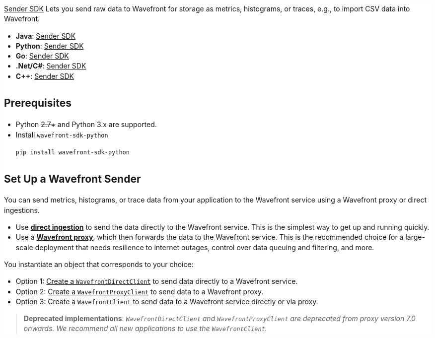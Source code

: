 <tr>
  <td><a href="https://docs.wavefront.com/wavefront_sdks.html#sdks-for-sending-raw-data-to-wavefront">Sender SDK</a></td>
  <td align="justify">Lets you send raw data to Wavefront for storage as metrics, histograms, or traces, e.g., to import CSV data into Wavefront.
  </td>
  <td>
    <ul>
    <li>
    <b>Java</b>: <a href ="https://github.com/wavefrontHQ/wavefront-sdk-java">Sender SDK</a>
    </li>
    <li>
    <b>Python</b>: <a href ="https://github.com/wavefrontHQ/wavefront-sdk-python">Sender SDK</a>
    </li>
    <li>
    <b>Go</b>: <a href ="https://github.com/wavefrontHQ/wavefront-sdk-go">Sender SDK</a>
    </li>
    <li>
    <b>.Net/C#</b>: <a href ="https://github.com/wavefrontHQ/wavefront-sdk-csharp">Sender SDK</a>
    </li>
    <li>
    <b>C++</b>: <a href ="https://github.com/wavefrontHQ/wavefront-sdk-cpp">Sender SDK</a>
    </li>
    </ul>
  </td>
</tr>

</tbody>
</table>

## Prerequisites

* Python ~~2.7+~~ and Python 3.x are supported.
* Install `wavefront-sdk-python`
    ```
    pip install wavefront-sdk-python
    ```

## Set Up a Wavefront Sender

You can send metrics, histograms, or trace data from your application to the Wavefront service using a Wavefront proxy or direct ingestions.

* Use [**direct ingestion**](https://docs.wavefront.com/direct_ingestion.html) to send the data directly to the Wavefront service. This is the simplest way to get up and running quickly.
* Use a [**Wavefront proxy**](https://docs.wavefront.com/proxies.html), which then forwards the data to the Wavefront service. This is the recommended choice for a large-scale deployment that needs resilience to internet outages, control over data queuing and filtering, and more.

You instantiate an object that corresponds to your choice:
* Option 1: [Create a `WavefrontDirectClient`](#option-1-create-a-wavefrontdirectclient) to send data directly to a Wavefront service.
* Option 2: [Create a `WavefrontProxyClient`](#option-2-create-a-wavefrontproxyclient) to send data to a Wavefront proxy.
* Option 3: [Create a `WavefrontClient`](#option-3-create-a-wavefrontclient) to send data to a Wavefront service directly or via proxy.
> **Deprecated implementations**: *`WavefrontDirectClient` and `WavefrontProxyClient` are deprecated from proxy version 7.0 onwards. We recommend all new applications to use the `WavefrontClient`.*
